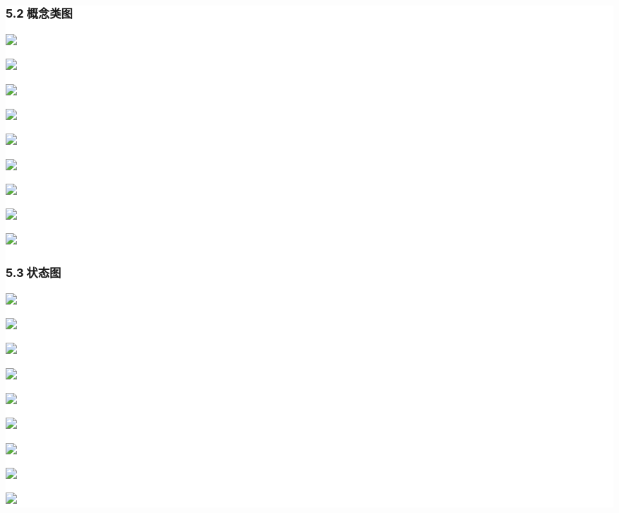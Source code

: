 

### 5.2 概念类图

![](https://raw.githubusercontent.com/1071956678lfm/NJUSE-2/master/文档/img/第三阶段用例文档图/01%20发布会员卡%20概念类图.png)


![](https://i.loli.net/2019/06/18/5d08cf904fbb271699.png)

![](https://raw.githubusercontent.com/1071956678lfm/NJUSE-2/master/%E6%96%87%E6%A1%A3/img/%E7%AC%AC%E4%B8%89%E9%98%B6%E6%AE%B5%E7%94%A8%E4%BE%8B%E6%96%87%E6%A1%A3%E5%9B%BE/03_%E9%80%80%E7%A5%A8%E7%AD%96%E7%95%A5%E7%AE%A1%E7%90%86_%E6%A6%82%E5%BF%B5%E7%B1%BB%E5%9B%BE.png)

![](https://raw.githubusercontent.com/1071956678lfm/NJUSE-2/master/%E6%96%87%E6%A1%A3/img/%E7%AC%AC%E4%B8%89%E9%98%B6%E6%AE%B5%E7%94%A8%E4%BE%8B%E6%96%87%E6%A1%A3%E5%9B%BE/04_%E7%AE%A1%E7%90%86%E5%BD%B1%E5%8E%85_%E6%A6%82%E5%BF%B5%E7%B1%BB%E5%9B%BE.png)

![](https://raw.githubusercontent.com/1071956678lfm/NJUSE-2/master/文档/img/第三阶段用例文档图/05%20影院角色管理%20概念类图.png)

![](https://i.loli.net/2019/06/18/5d08d4443a5fc26438.png)

![](https://raw.githubusercontent.com/1071956678lfm/NJUSE-2/master/%E6%96%87%E6%A1%A3/img/%E7%AC%AC%E4%B8%89%E9%98%B6%E6%AE%B5%E7%94%A8%E4%BE%8B%E6%96%87%E6%A1%A3%E5%9B%BE/07_%E6%9F%A5%E7%9C%8B%E5%8E%86%E5%8F%B2%E5%85%85%E5%80%BC%E8%AE%B0%E5%BD%95_%E6%A6%82%E5%BF%B5%E7%B1%BB%E5%9B%BE.png)

![](https://raw.githubusercontent.com/1071956678lfm/NJUSE-2/master/%E6%96%87%E6%A1%A3/img/%E7%AC%AC%E4%B8%89%E9%98%B6%E6%AE%B5%E7%94%A8%E4%BE%8B%E6%96%87%E6%A1%A3%E5%9B%BE/08_%E6%9F%A5%E7%9C%8B%E6%B6%88%E8%B4%B9%E8%AE%B0%E5%BD%95_%E6%A6%82%E5%BF%B5%E7%B1%BB%E5%9B%BE.png)

![](https://raw.githubusercontent.com/1071956678lfm/NJUSE-2/master/文档/img/第三阶段用例文档图/09%20发送优惠券%20概念类图.png)

### 5.3 状态图

![](https://raw.githubusercontent.com/1071956678lfm/NJUSE-2/master/文档/img/第三阶段用例文档图/01%20发布会员卡%20状态图.png)


![](https://i.loli.net/2019/06/18/5d08d45bd903f76961.png)

![](https://raw.githubusercontent.com/1071956678lfm/NJUSE-2/master/%E6%96%87%E6%A1%A3/img/%E7%AC%AC%E4%B8%89%E9%98%B6%E6%AE%B5%E7%94%A8%E4%BE%8B%E6%96%87%E6%A1%A3%E5%9B%BE/03_%E9%80%80%E7%A5%A8%E7%AD%96%E7%95%A5%E7%AE%A1%E7%90%86_%E7%8A%B6%E6%80%81%E5%9B%BE.png)

![](https://raw.githubusercontent.com/1071956678lfm/NJUSE-2/master/%E6%96%87%E6%A1%A3/img/%E7%AC%AC%E4%B8%89%E9%98%B6%E6%AE%B5%E7%94%A8%E4%BE%8B%E6%96%87%E6%A1%A3%E5%9B%BE/04_%E7%AE%A1%E7%90%86%E5%BD%B1%E5%8E%85_%E7%8A%B6%E6%80%81%E5%9B%BE.png)

![](https://raw.githubusercontent.com/1071956678lfm/NJUSE-2/master/文档/img/第三阶段用例文档图/05%20影院角色管理%20状态图.png)

![](https://i.loli.net/2019/06/18/5d08d4856473382527.png)

![](https://raw.githubusercontent.com/1071956678lfm/NJUSE-2/master/%E6%96%87%E6%A1%A3/img/%E7%AC%AC%E4%B8%89%E9%98%B6%E6%AE%B5%E7%94%A8%E4%BE%8B%E6%96%87%E6%A1%A3%E5%9B%BE/07_%E6%9F%A5%E7%9C%8B%E5%8E%86%E5%8F%B2%E5%85%85%E5%80%BC%E8%AE%B0%E5%BD%95_%E7%8A%B6%E6%80%81%E5%9B%BE.png)

![](https://raw.githubusercontent.com/1071956678lfm/NJUSE-2/master/%E6%96%87%E6%A1%A3/img/%E7%AC%AC%E4%B8%89%E9%98%B6%E6%AE%B5%E7%94%A8%E4%BE%8B%E6%96%87%E6%A1%A3%E5%9B%BE/08_%E6%9F%A5%E7%9C%8B%E6%B6%88%E8%B4%B9%E8%AE%B0%E5%BD%95_%E7%8A%B6%E6%80%81%E5%9B%BE.png)

![](https://raw.githubusercontent.com/1071956678lfm/NJUSE-2/master/文档/img/第三阶段用例文档图/09%20发送优惠券%20状态图.png)

